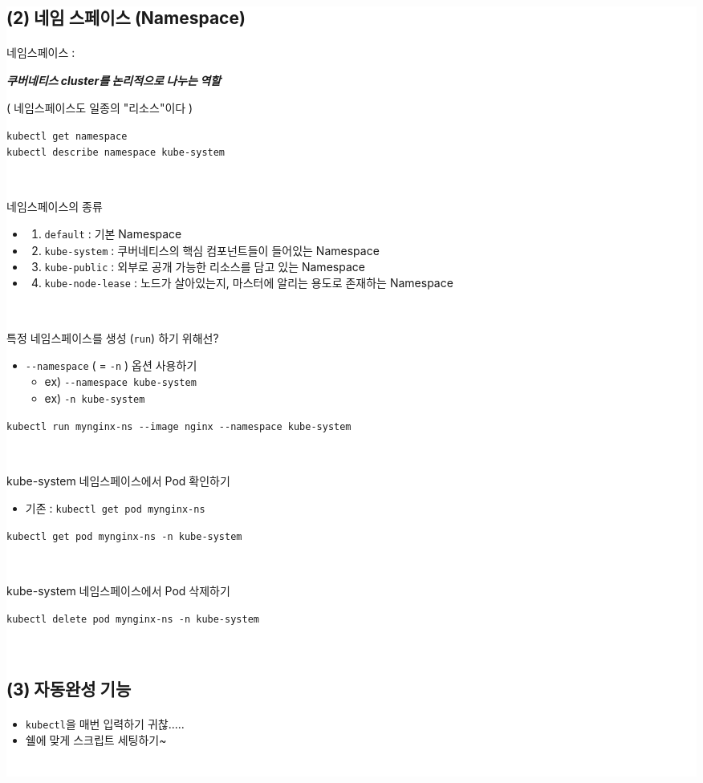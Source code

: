 ## (2) 네임 스페이스 (Namespace)

네임스페이스 :

***쿠버네티스 cluster를 논리적으로 나누는 역할***

( 네임스페이스도 일종의 "리소스"이다 )

```
kubectl get namespace
kubectl describe namespace kube-system
```

<br>

네임스페이스의 종류

- 1) `default` : 기본 Namespace
- 2) `kube-system` : 쿠버네티스의 핵심 컴포넌트들이 들어있는 Namespace
- 3) `kube-public` : 외부로 공개 가능한 리소스를 담고 있는 Namespace
- 4) `kube-node-lease` : 노드가 살아있는지, 마스터에 알리는 용도로 존재하는 Namespace

<br>

특정 네임스페이스를 생성 (`run`) 하기 위해선?

- `--namespace` ( = `-n` ) 옵션 사용하기
  - ex) `--namespace kube-system`
  - ex) `-n kube-system`

```
kubectl run mynginx-ns --image nginx --namespace kube-system
```

<br>

kube-system 네임스페이스에서 Pod 확인하기

- 기존 : `kubectl get pod mynginx-ns`

```
kubectl get pod mynginx-ns -n kube-system
```

<br>

kube-system 네임스페이스에서 Pod 삭제하기

```
kubectl delete pod mynginx-ns -n kube-system
```

<br>

## (3) 자동완성 기능

- `kubectl`을 매번 입력하기 귀찮.....
- 쉘에 맞게 스크립트 세팅하기~

<br>
